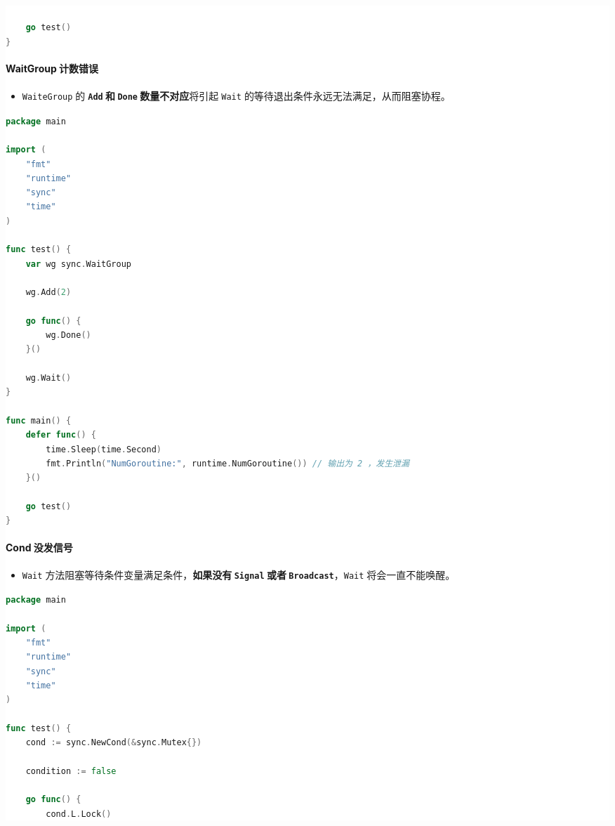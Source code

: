 ```go

	go test()
}

```

#### WaitGroup 计数错误

- `WaiteGroup` 的 **`Add` 和 `Done` 数量不对应**将引起 `Wait` 的等待退出条件永远无法满足，从而阻塞协程。

```go
package main

import (
	"fmt"
	"runtime"
	"sync"
	"time"
)

func test() {
	var wg sync.WaitGroup

	wg.Add(2)

	go func() {
		wg.Done()
	}()

	wg.Wait()
}

func main() {
	defer func() {
		time.Sleep(time.Second)
		fmt.Println("NumGoroutine:", runtime.NumGoroutine()) // 输出为 2 ，发生泄漏
	}()

	go test()
}

```

#### Cond 没发信号

- `Wait` 方法阻塞等待条件变量满足条件，**如果没有 `Signal` 或者 `Broadcast`**，`Wait` 将会一直不能唤醒。

```go
package main

import (
	"fmt"
	"runtime"
	"sync"
	"time"
)

func test() {
	cond := sync.NewCond(&sync.Mutex{})

	condition := false

	go func() {
		cond.L.Lock()

```